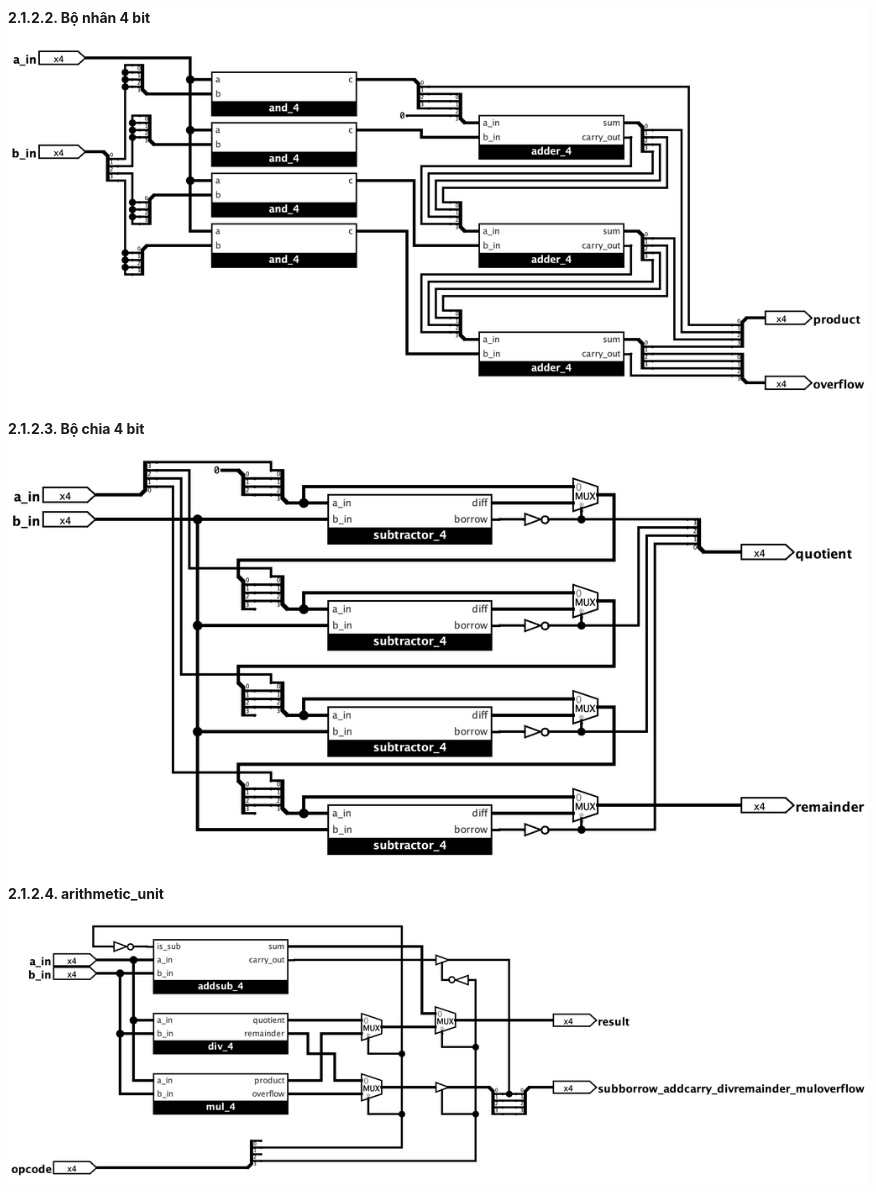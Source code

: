 #### 2.1.2.2. Bộ nhân 4 bit

![](./images/alu/mul_4.png)

#### 2.1.2.3. Bộ chia 4 bit

![](./images/alu/div_4.png)

#### 2.1.2.4. arithmetic_unit

![](./images/alu/arithmetic_unit.png)
